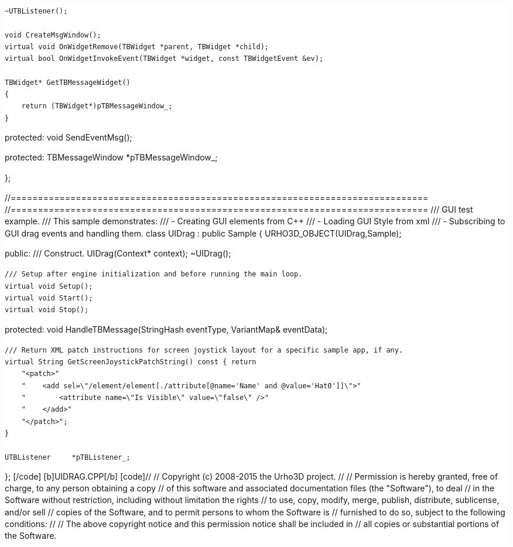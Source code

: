     ~UTBListener();

    void CreateMsgWindow();
	virtual void OnWidgetRemove(TBWidget *parent, TBWidget *child);
	virtual bool OnWidgetInvokeEvent(TBWidget *widget, const TBWidgetEvent &ev);

    TBWidget* GetTBMessageWidget()
    {
        return (TBWidget*)pTBMessageWindow_;
    }
protected:
    void SendEventMsg();

protected:
    TBMessageWindow     *pTBMessageWindow_;

};

//=============================================================================
//=============================================================================
/// GUI test example.
/// This sample demonstrates:
///     - Creating GUI elements from C++
///     - Loading GUI Style from xml
///     - Subscribing to GUI drag events and handling them.
class UIDrag : public Sample
{
    URHO3D_OBJECT(UIDrag,Sample);

public:
    /// Construct.
    UIDrag(Context* context);
    ~UIDrag();

    /// Setup after engine initialization and before running the main loop.
    virtual void Setup();
    virtual void Start();
    virtual void Stop();

protected:
    void HandleTBMessage(StringHash eventType, VariantMap& eventData);

    /// Return XML patch instructions for screen joystick layout for a specific sample app, if any.
    virtual String GetScreenJoystickPatchString() const { return
        "<patch>"
        "    <add sel=\"/element/element[./attribute[@name='Name' and @value='Hat0']]\">"
        "        <attribute name=\"Is Visible\" value=\"false\" />"
        "    </add>"
        "</patch>";
    }

    UTBListener     *pTBListener_;

};
 [/code]
[b]UIDRAG.CPP[/b]
[code]//
// Copyright (c) 2008-2015 the Urho3D project.
//
// Permission is hereby granted, free of charge, to any person obtaining a copy
// of this software and associated documentation files (the "Software"), to deal
// in the Software without restriction, including without limitation the rights
// to use, copy, modify, merge, publish, distribute, sublicense, and/or sell
// copies of the Software, and to permit persons to whom the Software is
// furnished to do so, subject to the following conditions:
//
// The above copyright notice and this permission notice shall be included in
// all copies or substantial portions of the Software.